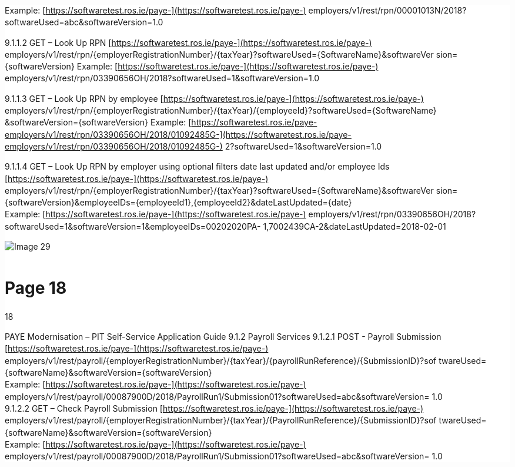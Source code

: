 Example: [https://softwaretest.ros.ie/paye-](https://softwaretest.ros.ie/paye-)
employers/v1/rest/rpn/00001013N/2018?softwareUsed=abc&softwareVersion=1.0  
 
9.1.1.2 
GET – Look Up RPN 
[https://softwaretest.ros.ie/paye-](https://softwaretest.ros.ie/paye-)
employers/v1/rest/rpn/{employerRegistrationNumber}/{taxYear}?softwareUsed={SoftwareName}&softwareVer
sion={softwareVersion} 
Example: [https://softwaretest.ros.ie/paye-](https://softwaretest.ros.ie/paye-)
employers/v1/rest/rpn/03390656OH/2018?softwareUsed=1&softwareVersion=1.0   
 
9.1.1.3 
GET – Look Up RPN by employee 
[https://softwaretest.ros.ie/paye-](https://softwaretest.ros.ie/paye-)
employers/v1/rest/rpn/{employerRegistrationNumber}/{taxYear}/{employeeId}?softwareUsed={SoftwareName}
&softwareVersion={softwareVersion} 
Example: [https://softwaretest.ros.ie/paye-employers/v1/rest/rpn/03390656OH/2018/01092485G-](https://softwaretest.ros.ie/paye-employers/v1/rest/rpn/03390656OH/2018/01092485G-)
2?softwareUsed=1&softwareVersion=1.0  
 
9.1.1.4 
GET – Look Up RPN by employer using optional filters date last updated and/or employee Ids 
[https://softwaretest.ros.ie/paye-](https://softwaretest.ros.ie/paye-)
employers/v1/rest/rpn/{employerRegistrationNumber}/{taxYear}?softwareUsed={SoftwareName}&softwareVer
sion={softwareVersion}&employeeIDs={employeeId1},{employeeId2}&dateLastUpdated={date}  
Example: [https://softwaretest.ros.ie/paye-](https://softwaretest.ros.ie/paye-)
employers/v1/rest/rpn/03390656OH/2018?softwareUsed=1&softwareVersion=1&employeeIDs=00202020PA-
1,7002439CA-2&dateLastUpdated=2018-02-01   
 


![Image 29](image_29.png)

# Page 18

 
 
 
18 
 
 
PAYE Modernisation – PIT Self-Service Application Guide 
9.1.2 Payroll Services 
9.1.2.1 
POST - Payroll Submission 
[https://softwaretest.ros.ie/paye-](https://softwaretest.ros.ie/paye-)
employers/v1/rest/payroll/{employerRegistrationNumber}/{taxYear}/{payrollRunReference}/{SubmissionID}?sof
twareUsed={softwareName}&softwareVersion={softwareVersion}   
Example: [https://softwaretest.ros.ie/paye-](https://softwaretest.ros.ie/paye-)
employers/v1/rest/payroll/00087900D/2018/PayrollRun1/Submission01?softwareUsed=abc&softwareVersion=
1.0   
9.1.2.2 
GET – Check Payroll Submission 
[https://softwaretest.ros.ie/paye-](https://softwaretest.ros.ie/paye-)
employers/v1/rest/payroll/{employerRegistrationNumber}/{taxYear}/{PayrollRunReference}/{SubmissionID}?sof
twareUsed={softwareName}&softwareVersion={softwareVersion}  
Example: [https://softwaretest.ros.ie/paye-](https://softwaretest.ros.ie/paye-)
employers/v1/rest/payroll/00087900D/2018/PayrollRun1/Submission01?softwareUsed=abc&softwareVersion=
1.0  
 